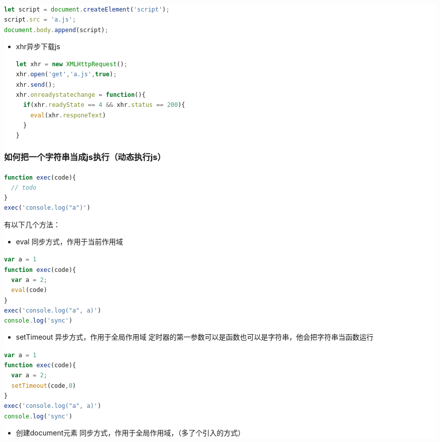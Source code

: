   ```javascript
  let script = document.createElement('script');
  script.src = 'a.js';
  document.body.append(script);
  ```

- xhr异步下载js

  ```javascript
  let xhr = new XMLHttpRequest();
  xhr.open('get','a.js',true);
  xhr.send();
  xhr.onreadystatechange = function(){
    if(xhr.readyState == 4 && xhr.status == 200){
      eval(xhr.responeText)
    }
  }
  ```

### 如何把一个字符串当成js执行（动态执行js）

```javascript
function exec(code){
  // todo
}
exec('console.log("a")')
```

有以下几个方法：

- eval 同步方式，作用于当前作用域

```javascript
var a = 1
function exec(code){
  var a = 2;
  eval(code)
}
exec('console.log("a", a)')
console.log('sync')
```

- setTimeout 异步方式，作用于全局作用域
定时器的第一参数可以是函数也可以是字符串，他会把字符串当函数运行

```javascript
var a = 1
function exec(code){
  var a = 2;
  setTimeout(code,0)
}
exec('console.log("a", a)')
console.log('sync')
```

- 创建document元素 同步方式，作用于全局作用域，（多了个引入的方式）
